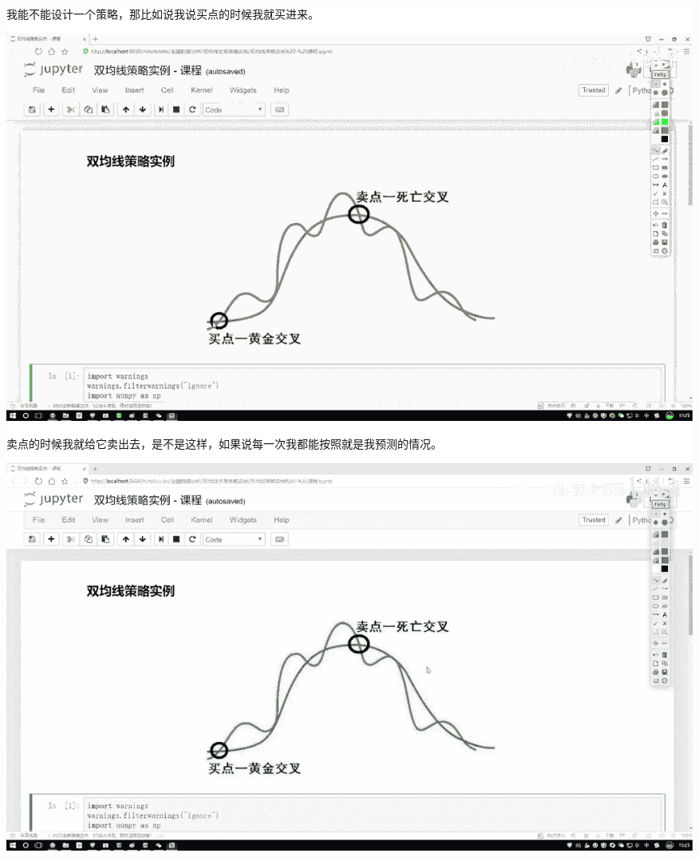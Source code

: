 我能不能设计一个策略，那比如说我说买点的时候我就买进来。

![](img/743e560a6decfef484c13349aabf8c24_128.png)

卖点的时候我就给它卖出去，是不是这样，如果说每一次我都能按照就是我预测的情况。

![](img/743e560a6decfef484c13349aabf8c24_130.png)
